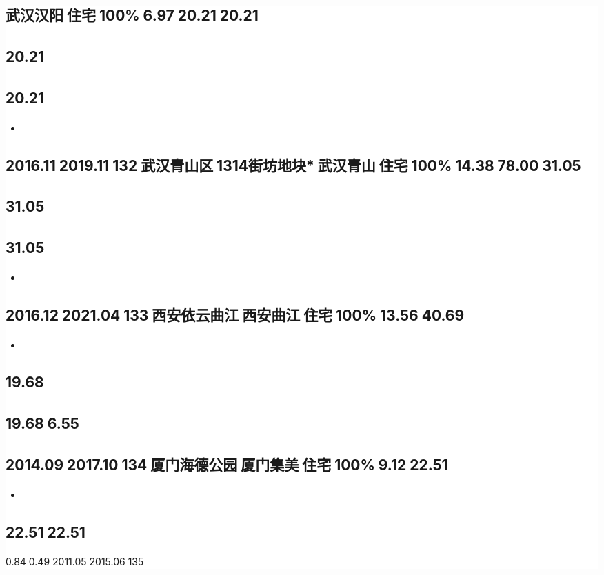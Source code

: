 武汉汉阳
住宅
100%
6.97
20.21
20.21
-
20.21
-
20.21
-
-
2016.11
2019.11
132
武汉青山区
1314街坊地块*
武汉青山
住宅
100%
14.38
78.00
31.05
-
31.05
-
31.05
-
-
2016.12
2021.04
133
西安依云曲江
西安曲江
住宅
100%
13.56
40.69
-
-
19.68
-
19.68
6.55
-
2014.09
2017.10
134
厦门海德公园
厦门集美
住宅
100%
9.12
22.51
-
-
22.51
22.51
-
0.84
0.49
2011.05
2015.06
135